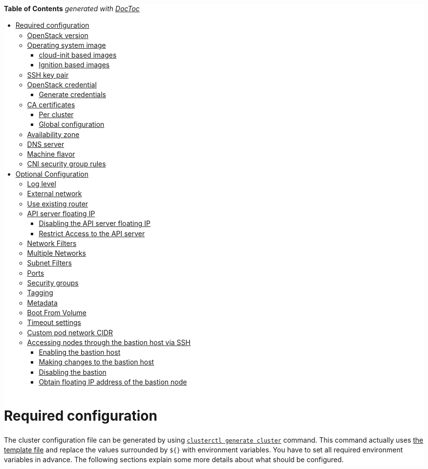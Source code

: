 

**Table of Contents**  *generated with [DocToc](https://github.com/thlorenz/doctoc)*

- [Required configuration](#required-configuration)
  - [OpenStack version](#openstack-version)
  - [Operating system image](#operating-system-image)
    - [cloud-init based images](#cloud-init-based-images)
    - [Ignition based images](#ignition-based-images)
  - [SSH key pair](#ssh-key-pair)
  - [OpenStack credential](#openstack-credential)
    - [Generate credentials](#generate-credentials)
  - [CA certificates](#ca-certificates)
    - [Per cluster](#per-cluster)
    - [Global configuration](#global-configuration)
  - [Availability zone](#availability-zone)
  - [DNS server](#dns-server)
  - [Machine flavor](#machine-flavor)
  - [CNI security group rules](#cni-security-group-rules)
- [Optional Configuration](#optional-configuration)
  - [Log level](#log-level)
  - [External network](#external-network)
  - [Use existing router](#use-existing-router)
  - [API server floating IP](#api-server-floating-ip)
    - [Disabling the API server floating IP](#disabling-the-api-server-floating-ip)
    - [Restrict Access to the API server](#restrict-access-to-the-api-server)
  - [Network Filters](#network-filters)
  - [Multiple Networks](#multiple-networks)
  - [Subnet Filters](#subnet-filters)
  - [Ports](#ports)
  - [Security groups](#security-groups)
  - [Tagging](#tagging)
  - [Metadata](#metadata)
  - [Boot From Volume](#boot-from-volume)
  - [Timeout settings](#timeout-settings)
  - [Custom pod network CIDR](#custom-pod-network-cidr)
  - [Accessing nodes through the bastion host via SSH](#accessing-nodes-through-the-bastion-host-via-ssh)
    - [Enabling the bastion host](#enabling-the-bastion-host)
    - [Making changes to the bastion host](#making-changes-to-the-bastion-host)
    - [Disabling the bastion](#disabling-the-bastion)
    - [Obtain floating IP address of the bastion node](#obtain-floating-ip-address-of-the-bastion-node)



# Required configuration

The cluster configuration file can be generated by using [`clusterctl generate cluster`](https://cluster-api.sigs.k8s.io/user/quick-start.html#generating-the-cluster-configuration) command.
This command actually uses [the template file](https://github.com/kubernetes-sigs/cluster-api-provider-openstack/blob/main/templates/cluster-template.yaml) and replace the values surrounded by `${}` with environment variables. You have to set all required environment variables in advance. The following sections explain some more details about what should be configured.
